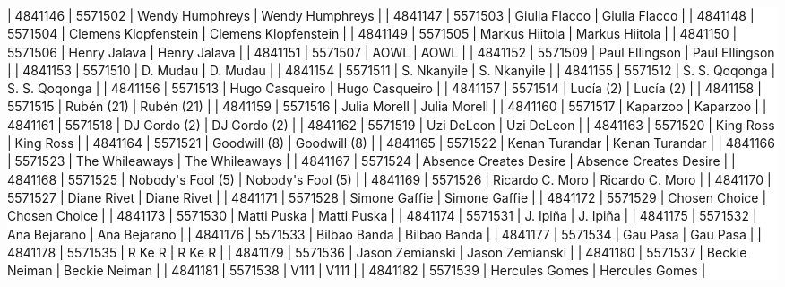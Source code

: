 | 4841146 | 5571502 | Wendy Humphreys | Wendy Humphreys |
| 4841147 | 5571503 | Giulia Flacco | Giulia Flacco |
| 4841148 | 5571504 | Clemens Klopfenstein | Clemens Klopfenstein |
| 4841149 | 5571505 | Markus Hiitola | Markus Hiitola |
| 4841150 | 5571506 | Henry Jalava | Henry Jalava |
| 4841151 | 5571507 | AOWL | AOWL |
| 4841152 | 5571509 | Paul Ellingson | Paul Ellingson |
| 4841153 | 5571510 | D. Mudau | D. Mudau |
| 4841154 | 5571511 | S. Nkanyile | S. Nkanyile |
| 4841155 | 5571512 | S. S. Qoqonga | S. S. Qoqonga |
| 4841156 | 5571513 | Hugo Casqueiro | Hugo Casqueiro |
| 4841157 | 5571514 | Lucía (2) | Lucía (2) |
| 4841158 | 5571515 | Rubén (21) | Rubén (21) |
| 4841159 | 5571516 | Julia Morell | Julia Morell |
| 4841160 | 5571517 | Kaparzoo | Kaparzoo |
| 4841161 | 5571518 | DJ Gordo (2) | DJ Gordo (2) |
| 4841162 | 5571519 | Uzi DeLeon | Uzi DeLeon |
| 4841163 | 5571520 | King Ross | King Ross |
| 4841164 | 5571521 | Goodwill (8) | Goodwill (8) |
| 4841165 | 5571522 | Kenan Turandar | Kenan Turandar |
| 4841166 | 5571523 | The Whileaways | The Whileaways |
| 4841167 | 5571524 | Absence Creates Desire | Absence Creates Desire |
| 4841168 | 5571525 | Nobody's Fool (5) | Nobody's Fool (5) |
| 4841169 | 5571526 | Ricardo C. Moro | Ricardo C. Moro |
| 4841170 | 5571527 | Diane Rivet | Diane Rivet |
| 4841171 | 5571528 | Simone Gaffie | Simone Gaffie |
| 4841172 | 5571529 | Chosen Choice | Chosen Choice |
| 4841173 | 5571530 | Matti Puska | Matti Puska |
| 4841174 | 5571531 | J. Ipiña | J. Ipiña |
| 4841175 | 5571532 | Ana Bejarano | Ana Bejarano |
| 4841176 | 5571533 | Bilbao Banda | Bilbao Banda |
| 4841177 | 5571534 | Gau Pasa | Gau Pasa |
| 4841178 | 5571535 | R Ke R | R Ke R |
| 4841179 | 5571536 | Jason Zemianski | Jason Zemianski |
| 4841180 | 5571537 | Beckie Neiman | Beckie Neiman |
| 4841181 | 5571538 | V111 | V111 |
| 4841182 | 5571539 | Hercules Gomes | Hercules Gomes |